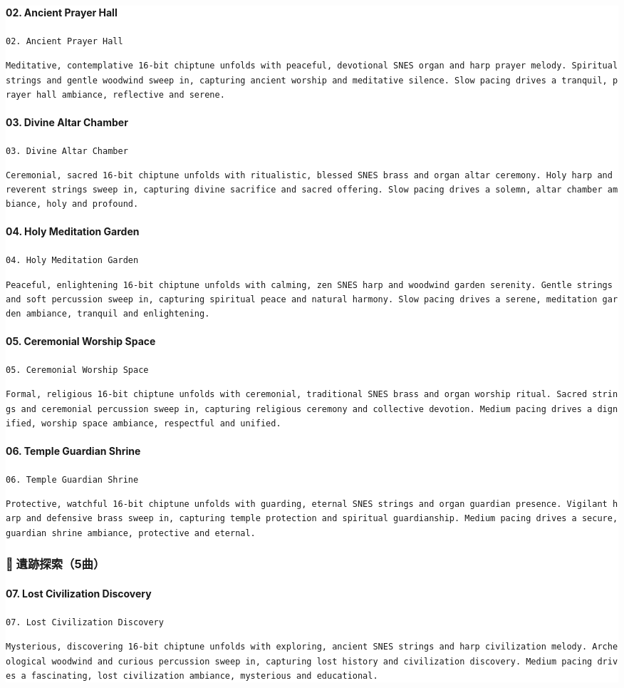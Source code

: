 #### 02. Ancient Prayer Hall
```
02. Ancient Prayer Hall
```
```
Meditative, contemplative 16-bit chiptune unfolds with peaceful, devotional SNES organ and harp prayer melody. Spiritual strings and gentle woodwind sweep in, capturing ancient worship and meditative silence. Slow pacing drives a tranquil, prayer hall ambiance, reflective and serene.
```

#### 03. Divine Altar Chamber
```
03. Divine Altar Chamber
```
```
Ceremonial, sacred 16-bit chiptune unfolds with ritualistic, blessed SNES brass and organ altar ceremony. Holy harp and reverent strings sweep in, capturing divine sacrifice and sacred offering. Slow pacing drives a solemn, altar chamber ambiance, holy and profound.
```

#### 04. Holy Meditation Garden
```
04. Holy Meditation Garden
```
```
Peaceful, enlightening 16-bit chiptune unfolds with calming, zen SNES harp and woodwind garden serenity. Gentle strings and soft percussion sweep in, capturing spiritual peace and natural harmony. Slow pacing drives a serene, meditation garden ambiance, tranquil and enlightening.
```

#### 05. Ceremonial Worship Space
```
05. Ceremonial Worship Space
```
```
Formal, religious 16-bit chiptune unfolds with ceremonial, traditional SNES brass and organ worship ritual. Sacred strings and ceremonial percussion sweep in, capturing religious ceremony and collective devotion. Medium pacing drives a dignified, worship space ambiance, respectful and unified.
```

#### 06. Temple Guardian Shrine
```
06. Temple Guardian Shrine
```
```
Protective, watchful 16-bit chiptune unfolds with guarding, eternal SNES strings and organ guardian presence. Vigilant harp and defensive brass sweep in, capturing temple protection and spiritual guardianship. Medium pacing drives a secure, guardian shrine ambiance, protective and eternal.
```

### 🗿 遺跡探索（5曲）

#### 07. Lost Civilization Discovery
```
07. Lost Civilization Discovery
```
```
Mysterious, discovering 16-bit chiptune unfolds with exploring, ancient SNES strings and harp civilization melody. Archeological woodwind and curious percussion sweep in, capturing lost history and civilization discovery. Medium pacing drives a fascinating, lost civilization ambiance, mysterious and educational.
```
